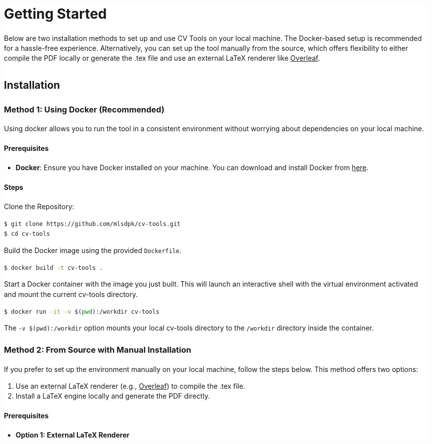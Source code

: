 # Getting Started

Below are two installation methods to set up and use CV Tools on your local machine. The Docker-based setup is recommended for a hassle-free experience. Alternatively, you can set up the tool manually from the source, which offers flexibility to either compile the PDF locally or generate the .tex file and use an external LaTeX renderer like [Overleaf](https://www.overleaf.com).

## Installation

### Method 1: Using Docker (Recommended)

Using docker allows you to run the tool in a consistent environment without worrying about dependencies on your local machine.

#### Prerequisites

- **Docker**: Ensure you have Docker installed on your machine. You can download and install Docker from [here](https://docs.docker.com/engine/install/).

#### Steps

Clone the Repository:

```bash
$ git clone https://github.com/mlsdpk/cv-tools.git
$ cd cv-tools
```

Build the Docker image using the provided `Dockerfile`.

```bash
$ docker build -t cv-tools .
```

Start a Docker container with the image you just built. This will launch an interactive shell with the virtual environment activated and mount the current cv-tools directory.

```bash
$ docker run -it -v $(pwd):/workdir cv-tools
```

The `-v $(pwd):/workdir` option mounts your local cv-tools directory to the `/workdir` directory inside the container.

### Method 2: From Source with Manual Installation

If you prefer to set up the environment manually on your local machine, follow the steps below. This method offers two options:

1. Use an external LaTeX renderer (e.g., [Overleaf](https://www.overleaf.com)) to compile the .tex file.
2. Install a LaTeX engine locally and generate the PDF directly.

#### Prerequisites

- **Option 1: External LaTeX Renderer**
